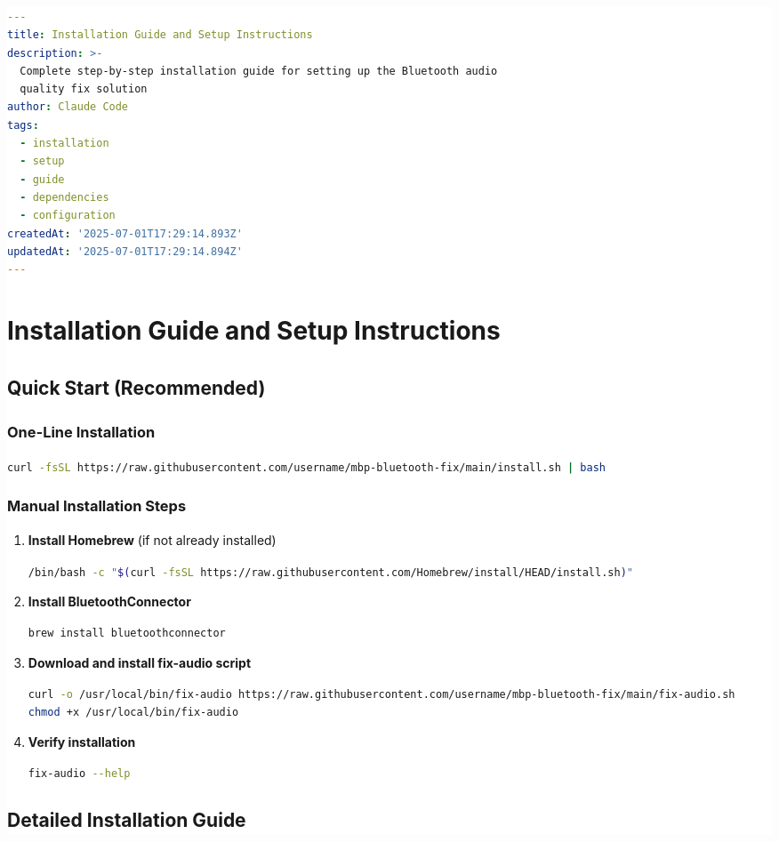 ```yaml
---
title: Installation Guide and Setup Instructions
description: >-
  Complete step-by-step installation guide for setting up the Bluetooth audio
  quality fix solution
author: Claude Code
tags:
  - installation
  - setup
  - guide
  - dependencies
  - configuration
createdAt: '2025-07-01T17:29:14.893Z'
updatedAt: '2025-07-01T17:29:14.894Z'
---
```

# Installation Guide and Setup Instructions

## Quick Start (Recommended)

### One-Line Installation
```bash
curl -fsSL https://raw.githubusercontent.com/username/mbp-bluetooth-fix/main/install.sh | bash
```

### Manual Installation Steps
1. **Install Homebrew** (if not already installed)
   ```bash
   /bin/bash -c "$(curl -fsSL https://raw.githubusercontent.com/Homebrew/install/HEAD/install.sh)"
   ```

2. **Install BluetoothConnector**
   ```bash
   brew install bluetoothconnector
   ```

3. **Download and install fix-audio script**
   ```bash
   curl -o /usr/local/bin/fix-audio https://raw.githubusercontent.com/username/mbp-bluetooth-fix/main/fix-audio.sh
   chmod +x /usr/local/bin/fix-audio
   ```

4. **Verify installation**
   ```bash
   fix-audio --help
   ```

## Detailed Installation Guide
